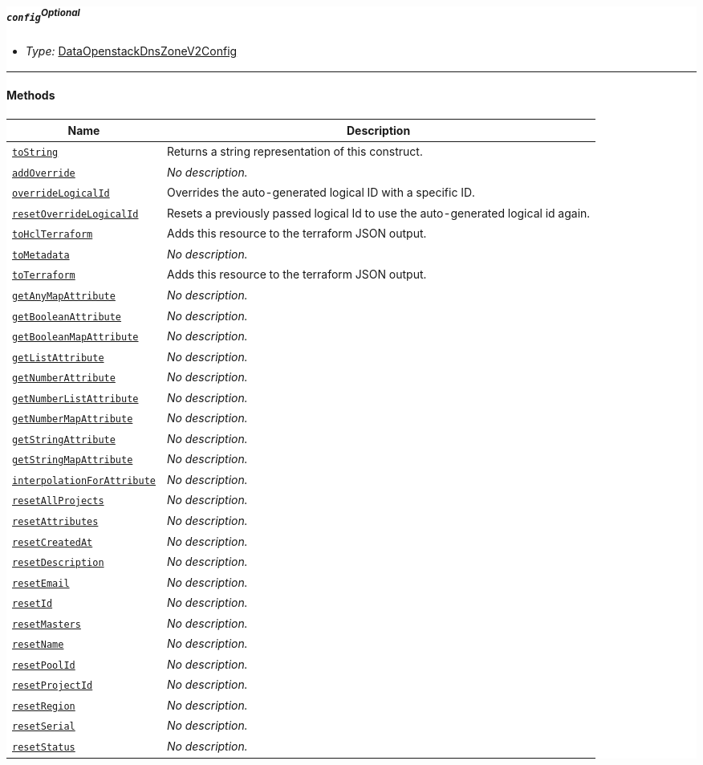 
##### `config`<sup>Optional</sup> <a name="config" id="@ithings/cdktf-provider-openstack.dataOpenstackDnsZoneV2.DataOpenstackDnsZoneV2.Initializer.parameter.config"></a>

- *Type:* <a href="#@ithings/cdktf-provider-openstack.dataOpenstackDnsZoneV2.DataOpenstackDnsZoneV2Config">DataOpenstackDnsZoneV2Config</a>

---

#### Methods <a name="Methods" id="Methods"></a>

| **Name** | **Description** |
| --- | --- |
| <code><a href="#@ithings/cdktf-provider-openstack.dataOpenstackDnsZoneV2.DataOpenstackDnsZoneV2.toString">toString</a></code> | Returns a string representation of this construct. |
| <code><a href="#@ithings/cdktf-provider-openstack.dataOpenstackDnsZoneV2.DataOpenstackDnsZoneV2.addOverride">addOverride</a></code> | *No description.* |
| <code><a href="#@ithings/cdktf-provider-openstack.dataOpenstackDnsZoneV2.DataOpenstackDnsZoneV2.overrideLogicalId">overrideLogicalId</a></code> | Overrides the auto-generated logical ID with a specific ID. |
| <code><a href="#@ithings/cdktf-provider-openstack.dataOpenstackDnsZoneV2.DataOpenstackDnsZoneV2.resetOverrideLogicalId">resetOverrideLogicalId</a></code> | Resets a previously passed logical Id to use the auto-generated logical id again. |
| <code><a href="#@ithings/cdktf-provider-openstack.dataOpenstackDnsZoneV2.DataOpenstackDnsZoneV2.toHclTerraform">toHclTerraform</a></code> | Adds this resource to the terraform JSON output. |
| <code><a href="#@ithings/cdktf-provider-openstack.dataOpenstackDnsZoneV2.DataOpenstackDnsZoneV2.toMetadata">toMetadata</a></code> | *No description.* |
| <code><a href="#@ithings/cdktf-provider-openstack.dataOpenstackDnsZoneV2.DataOpenstackDnsZoneV2.toTerraform">toTerraform</a></code> | Adds this resource to the terraform JSON output. |
| <code><a href="#@ithings/cdktf-provider-openstack.dataOpenstackDnsZoneV2.DataOpenstackDnsZoneV2.getAnyMapAttribute">getAnyMapAttribute</a></code> | *No description.* |
| <code><a href="#@ithings/cdktf-provider-openstack.dataOpenstackDnsZoneV2.DataOpenstackDnsZoneV2.getBooleanAttribute">getBooleanAttribute</a></code> | *No description.* |
| <code><a href="#@ithings/cdktf-provider-openstack.dataOpenstackDnsZoneV2.DataOpenstackDnsZoneV2.getBooleanMapAttribute">getBooleanMapAttribute</a></code> | *No description.* |
| <code><a href="#@ithings/cdktf-provider-openstack.dataOpenstackDnsZoneV2.DataOpenstackDnsZoneV2.getListAttribute">getListAttribute</a></code> | *No description.* |
| <code><a href="#@ithings/cdktf-provider-openstack.dataOpenstackDnsZoneV2.DataOpenstackDnsZoneV2.getNumberAttribute">getNumberAttribute</a></code> | *No description.* |
| <code><a href="#@ithings/cdktf-provider-openstack.dataOpenstackDnsZoneV2.DataOpenstackDnsZoneV2.getNumberListAttribute">getNumberListAttribute</a></code> | *No description.* |
| <code><a href="#@ithings/cdktf-provider-openstack.dataOpenstackDnsZoneV2.DataOpenstackDnsZoneV2.getNumberMapAttribute">getNumberMapAttribute</a></code> | *No description.* |
| <code><a href="#@ithings/cdktf-provider-openstack.dataOpenstackDnsZoneV2.DataOpenstackDnsZoneV2.getStringAttribute">getStringAttribute</a></code> | *No description.* |
| <code><a href="#@ithings/cdktf-provider-openstack.dataOpenstackDnsZoneV2.DataOpenstackDnsZoneV2.getStringMapAttribute">getStringMapAttribute</a></code> | *No description.* |
| <code><a href="#@ithings/cdktf-provider-openstack.dataOpenstackDnsZoneV2.DataOpenstackDnsZoneV2.interpolationForAttribute">interpolationForAttribute</a></code> | *No description.* |
| <code><a href="#@ithings/cdktf-provider-openstack.dataOpenstackDnsZoneV2.DataOpenstackDnsZoneV2.resetAllProjects">resetAllProjects</a></code> | *No description.* |
| <code><a href="#@ithings/cdktf-provider-openstack.dataOpenstackDnsZoneV2.DataOpenstackDnsZoneV2.resetAttributes">resetAttributes</a></code> | *No description.* |
| <code><a href="#@ithings/cdktf-provider-openstack.dataOpenstackDnsZoneV2.DataOpenstackDnsZoneV2.resetCreatedAt">resetCreatedAt</a></code> | *No description.* |
| <code><a href="#@ithings/cdktf-provider-openstack.dataOpenstackDnsZoneV2.DataOpenstackDnsZoneV2.resetDescription">resetDescription</a></code> | *No description.* |
| <code><a href="#@ithings/cdktf-provider-openstack.dataOpenstackDnsZoneV2.DataOpenstackDnsZoneV2.resetEmail">resetEmail</a></code> | *No description.* |
| <code><a href="#@ithings/cdktf-provider-openstack.dataOpenstackDnsZoneV2.DataOpenstackDnsZoneV2.resetId">resetId</a></code> | *No description.* |
| <code><a href="#@ithings/cdktf-provider-openstack.dataOpenstackDnsZoneV2.DataOpenstackDnsZoneV2.resetMasters">resetMasters</a></code> | *No description.* |
| <code><a href="#@ithings/cdktf-provider-openstack.dataOpenstackDnsZoneV2.DataOpenstackDnsZoneV2.resetName">resetName</a></code> | *No description.* |
| <code><a href="#@ithings/cdktf-provider-openstack.dataOpenstackDnsZoneV2.DataOpenstackDnsZoneV2.resetPoolId">resetPoolId</a></code> | *No description.* |
| <code><a href="#@ithings/cdktf-provider-openstack.dataOpenstackDnsZoneV2.DataOpenstackDnsZoneV2.resetProjectId">resetProjectId</a></code> | *No description.* |
| <code><a href="#@ithings/cdktf-provider-openstack.dataOpenstackDnsZoneV2.DataOpenstackDnsZoneV2.resetRegion">resetRegion</a></code> | *No description.* |
| <code><a href="#@ithings/cdktf-provider-openstack.dataOpenstackDnsZoneV2.DataOpenstackDnsZoneV2.resetSerial">resetSerial</a></code> | *No description.* |
| <code><a href="#@ithings/cdktf-provider-openstack.dataOpenstackDnsZoneV2.DataOpenstackDnsZoneV2.resetStatus">resetStatus</a></code> | *No description.* |